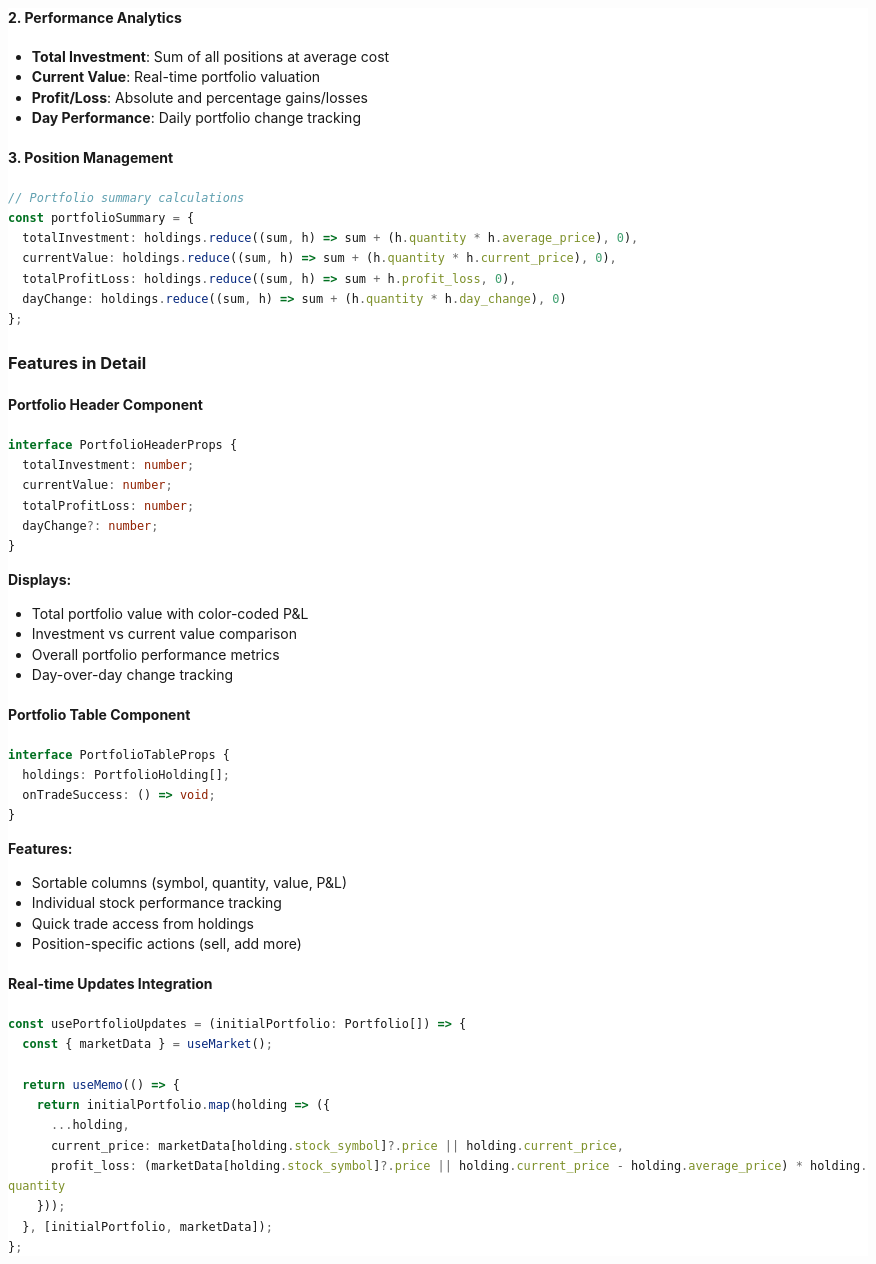 #### 2. Performance Analytics
- **Total Investment**: Sum of all positions at average cost
- **Current Value**: Real-time portfolio valuation
- **Profit/Loss**: Absolute and percentage gains/losses
- **Day Performance**: Daily portfolio change tracking

#### 3. Position Management
```typescript
// Portfolio summary calculations
const portfolioSummary = {
  totalInvestment: holdings.reduce((sum, h) => sum + (h.quantity * h.average_price), 0),
  currentValue: holdings.reduce((sum, h) => sum + (h.quantity * h.current_price), 0),
  totalProfitLoss: holdings.reduce((sum, h) => sum + h.profit_loss, 0),
  dayChange: holdings.reduce((sum, h) => sum + (h.quantity * h.day_change), 0)
};
```

### Features in Detail

#### Portfolio Header Component
```typescript
interface PortfolioHeaderProps {
  totalInvestment: number;
  currentValue: number;
  totalProfitLoss: number;
  dayChange?: number;
}
```

**Displays:**
- Total portfolio value with color-coded P&L
- Investment vs current value comparison
- Overall portfolio performance metrics
- Day-over-day change tracking

#### Portfolio Table Component
```typescript
interface PortfolioTableProps {
  holdings: PortfolioHolding[];
  onTradeSuccess: () => void;
}
```

**Features:**
- Sortable columns (symbol, quantity, value, P&L)
- Individual stock performance tracking
- Quick trade access from holdings
- Position-specific actions (sell, add more)

#### Real-time Updates Integration
```typescript
const usePortfolioUpdates = (initialPortfolio: Portfolio[]) => {
  const { marketData } = useMarket();
  
  return useMemo(() => {
    return initialPortfolio.map(holding => ({
      ...holding,
      current_price: marketData[holding.stock_symbol]?.price || holding.current_price,
      profit_loss: (marketData[holding.stock_symbol]?.price || holding.current_price - holding.average_price) * holding.quantity
    }));
  }, [initialPortfolio, marketData]);
};
```
